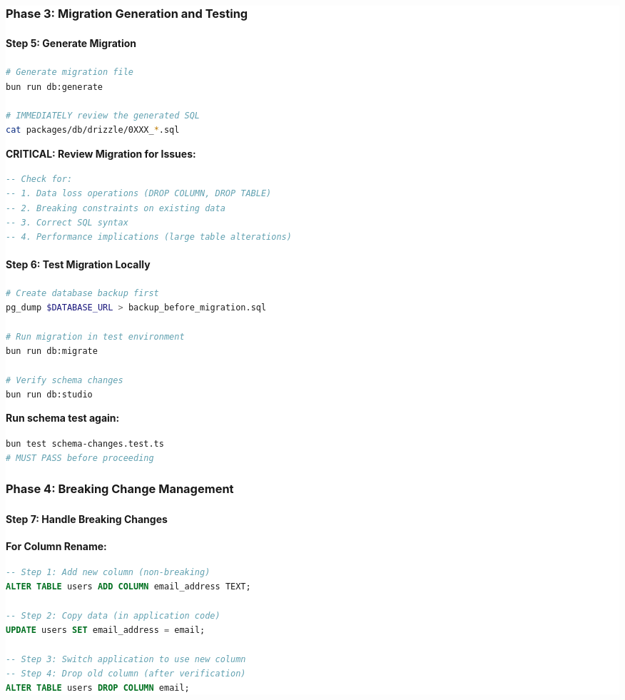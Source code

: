 ### Phase 3: Migration Generation and Testing

#### Step 5: Generate Migration
```bash
# Generate migration file
bun run db:generate

# IMMEDIATELY review the generated SQL
cat packages/db/drizzle/0XXX_*.sql
```

**CRITICAL: Review Migration for Issues:**
```sql
-- Check for:
-- 1. Data loss operations (DROP COLUMN, DROP TABLE)
-- 2. Breaking constraints on existing data
-- 3. Correct SQL syntax
-- 4. Performance implications (large table alterations)
```

#### Step 6: Test Migration Locally
```bash
# Create database backup first
pg_dump $DATABASE_URL > backup_before_migration.sql

# Run migration in test environment
bun run db:migrate

# Verify schema changes
bun run db:studio
```

**Run schema test again:**
```bash
bun test schema-changes.test.ts
# MUST PASS before proceeding
```

### Phase 4: Breaking Change Management

#### Step 7: Handle Breaking Changes

**For Column Rename:**
```sql
-- Step 1: Add new column (non-breaking)
ALTER TABLE users ADD COLUMN email_address TEXT;

-- Step 2: Copy data (in application code)
UPDATE users SET email_address = email;

-- Step 3: Switch application to use new column
-- Step 4: Drop old column (after verification)
ALTER TABLE users DROP COLUMN email;
```
